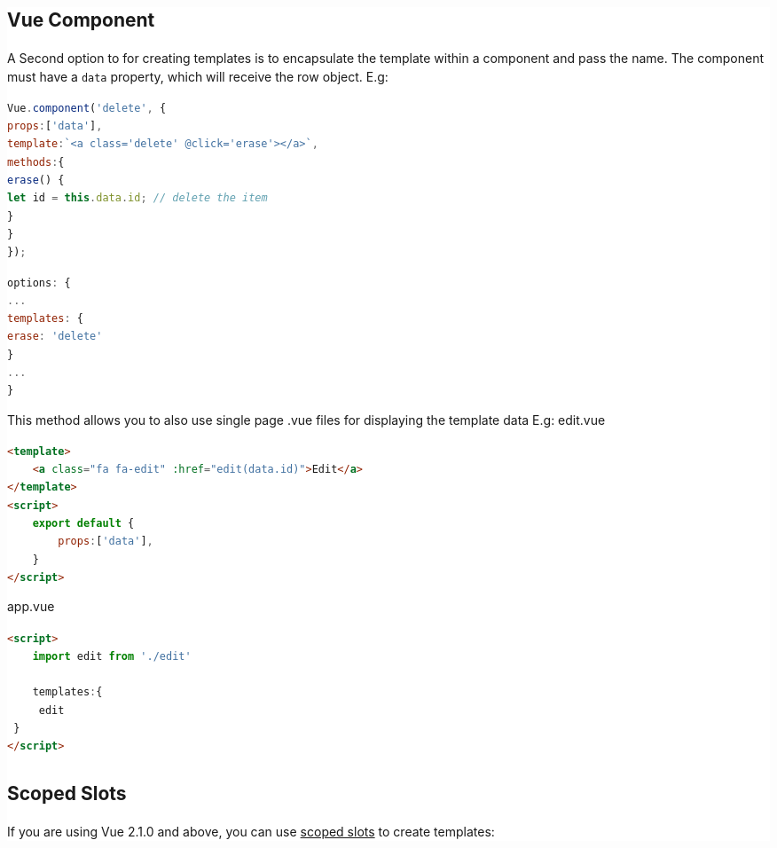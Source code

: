 ## Vue Component
A Second option to for creating templates is to encapsulate the template within a component and pass the name. The component must have a `data` property, which will receive the row object. E.g:

```js
Vue.component('delete', {
props:['data'],
template:`<a class='delete' @click='erase'></a>`,
methods:{
erase() {
let id = this.data.id; // delete the item
}
}
});
```

```js
options: {
...
templates: {
erase: 'delete'
}
...
}
```

This method allows you to also use single page .vue files for displaying the template data
E.g:
edit.vue

```html
<template>
    <a class="fa fa-edit" :href="edit(data.id)">Edit</a>
</template>
<script>
    export default {
        props:['data'],
    }
</script>
```

app.vue

```html
<script>
    import edit from './edit'

    templates:{
     edit
 }
</script>
```

## Scoped Slots
If you are using Vue 2.1.0 and above, you can use [scoped slots](https://vuejs.org/v2/guide/components.html#Scoped-Slots) to create templates:
